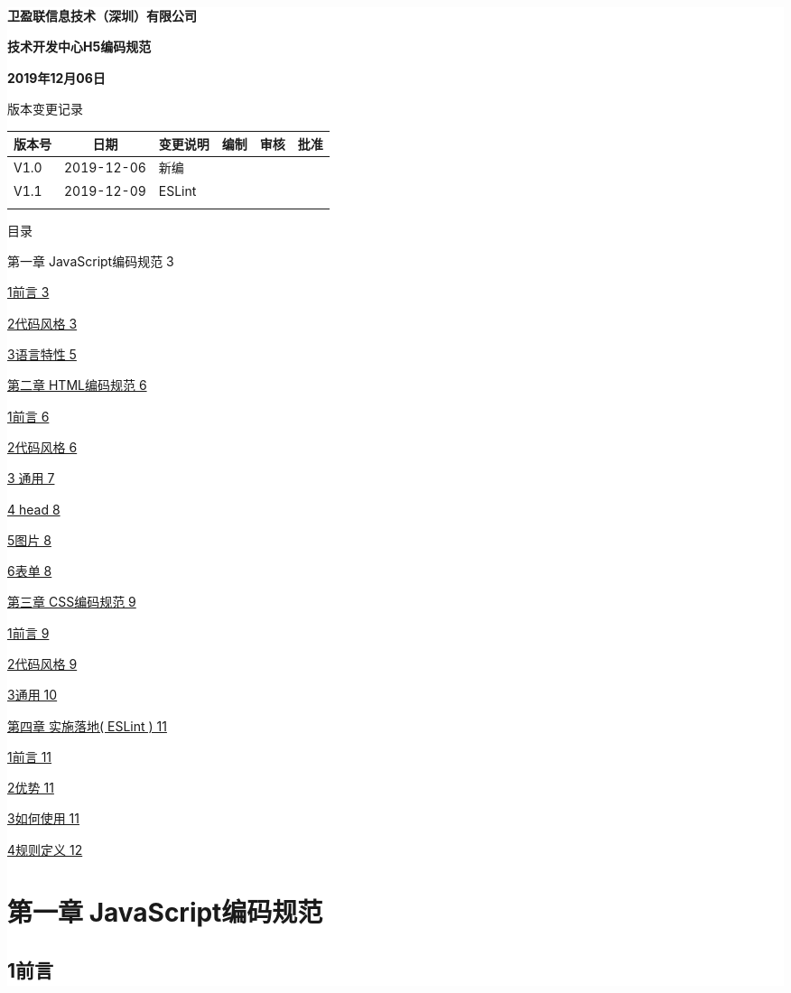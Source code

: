 **卫盈联信息技术（深圳）有限公司**

**技术开发中心H5编码规范**

**2019年12月06日**

版本变更记录
  
|版本号|日期|变更说明|编制|审核|批准|
| ----------- | ------------- | ----------------  | ---------- | ---------- | ---------- |
| V1.0   |    2019-12-06 |  新编  |        |           |        |
| V1.1       |    2019-12-09       |   ESLint      |        |           |        |
|        |           |        |        |           |        |

目录

第一章 JavaScript编码规范 3

[1前言 3](\l)

[2代码风格 3](\l)

[3语言特性 5](\l)

[第二章 HTML编码规范 6](\l)

[1前言 6](\l)

[2代码风格 6](\l)

[3 通用 7](\l)

[4 head 8](\l)

[5图片 8](\l)

[6表单 8](\l)

[第三章 CSS编码规范 9](\l)

[1前言 9](\l)

[2代码风格 9](\l)

[3通用 10](\l)

[第四章 实施落地( ESLint ) 11](\l)

[1前言 11](\l)

[2优势 11](\l)

[3如何使用 11](\l)

[4规则定义 12](\l)

第一章 JavaScript编码规范
=========================

1前言
-----

